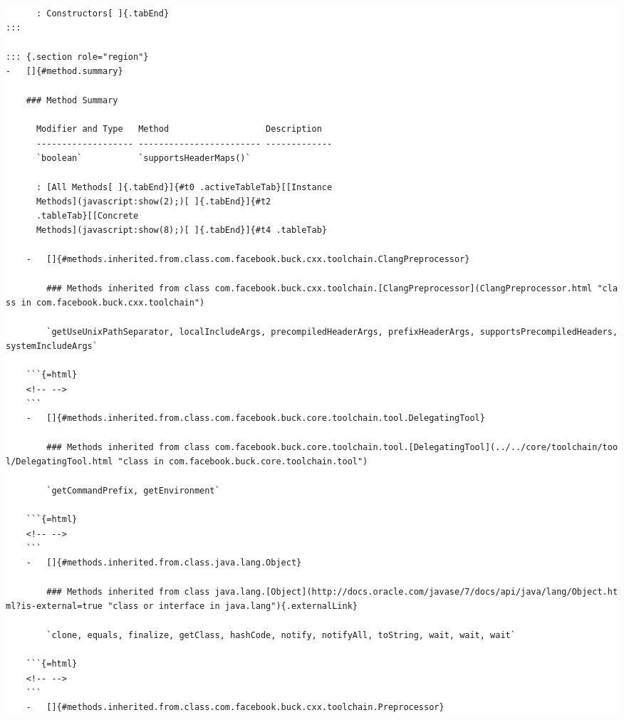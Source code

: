           : Constructors[ ]{.tabEnd}
    :::

    ::: {.section role="region"}
    -   []{#method.summary}

        ### Method Summary

          Modifier and Type   Method                   Description
          ------------------- ------------------------ -------------
          `boolean`           `supportsHeaderMaps()`    

          : [All Methods[ ]{.tabEnd}]{#t0 .activeTableTab}[[Instance
          Methods](javascript:show(2);)[ ]{.tabEnd}]{#t2
          .tableTab}[[Concrete
          Methods](javascript:show(8);)[ ]{.tabEnd}]{#t4 .tableTab}

        -   []{#methods.inherited.from.class.com.facebook.buck.cxx.toolchain.ClangPreprocessor}

            ### Methods inherited from class com.facebook.buck.cxx.toolchain.[ClangPreprocessor](ClangPreprocessor.html "class in com.facebook.buck.cxx.toolchain")

            `getUseUnixPathSeparator, localIncludeArgs, precompiledHeaderArgs, prefixHeaderArgs, supportsPrecompiledHeaders, systemIncludeArgs`

        ```{=html}
        <!-- -->
        ```
        -   []{#methods.inherited.from.class.com.facebook.buck.core.toolchain.tool.DelegatingTool}

            ### Methods inherited from class com.facebook.buck.core.toolchain.tool.[DelegatingTool](../../core/toolchain/tool/DelegatingTool.html "class in com.facebook.buck.core.toolchain.tool")

            `getCommandPrefix, getEnvironment`

        ```{=html}
        <!-- -->
        ```
        -   []{#methods.inherited.from.class.java.lang.Object}

            ### Methods inherited from class java.lang.[Object](http://docs.oracle.com/javase/7/docs/api/java/lang/Object.html?is-external=true "class or interface in java.lang"){.externalLink}

            `clone, equals, finalize, getClass, hashCode, notify, notifyAll, toString, wait, wait, wait`

        ```{=html}
        <!-- -->
        ```
        -   []{#methods.inherited.from.class.com.facebook.buck.cxx.toolchain.Preprocessor}
